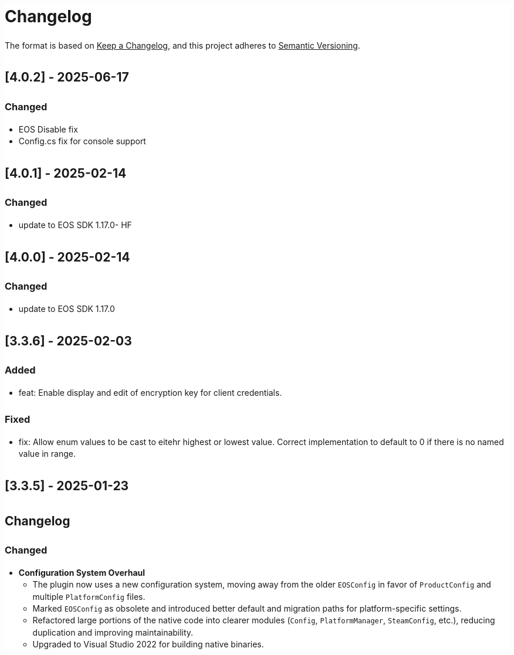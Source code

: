 # Changelog
The format is based on [Keep a Changelog](https://keepachangelog.com/en/1.0.0/),
and this project adheres to [Semantic Versioning](https://semver.org/spec/v2.0.0.html).
## [4.0.2] - 2025-06-17

### Changed
- EOS Disable fix
- Config.cs fix for console support

## [4.0.1] - 2025-02-14

### Changed
- update to EOS SDK 1.17.0- HF


## [4.0.0] - 2025-02-14

### Changed
- update to EOS SDK 1.17.0

## [3.3.6] - 2025-02-03

### Added

- feat: Enable display and edit of encryption key for client credentials.

### Fixed

- fix: Allow enum values to be cast to eitehr highest or lowest value. Correct implementation to default to 0 if there is no named value in range.

## [3.3.5] - 2025-01-23

## Changelog

### Changed
- **Configuration System Overhaul**  
  - The plugin now uses a new configuration system, moving away from the older `EOSConfig` in favor of `ProductConfig` and multiple `PlatformConfig` files.  
  - Marked `EOSConfig` as obsolete and introduced better default and migration paths for platform-specific settings.  
  - Refactored large portions of the native code into clearer modules (`Config`, `PlatformManager`, `SteamConfig`, etc.), reducing duplication and improving maintainability.  
  - Upgraded to Visual Studio 2022 for building native binaries.
